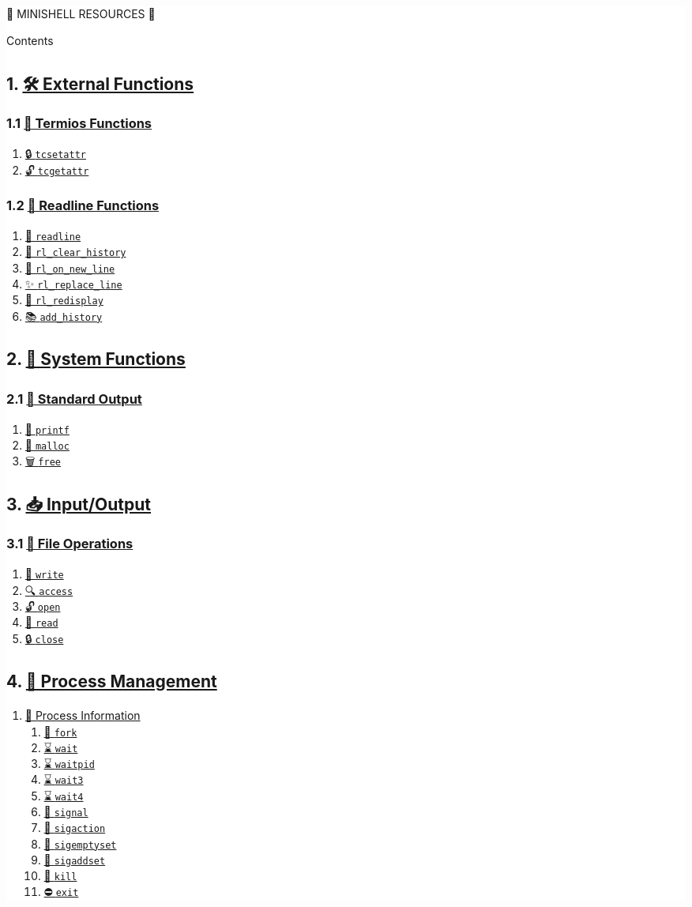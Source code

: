 🚀 MINISHELL RESOURCES 🚀

Contents

## 1. [🛠️ External Functions](#external-functions)

### 1.1 [🔧 Termios Functions](#termios-functions)
   1. [🔒 `tcsetattr`](#tcsetattr)
   2. [🔓 `tcgetattr`](#tcgetattr)

### 1.2 [📜 Readline Functions](#readline-functions)
   1. [🚀 `readline`](https://man7.org/linux/man-pages/man3/readline.3.html)
   2. [🧹 `rl_clear_history`](#rl_clear_history)
   3. [🎉 `rl_on_new_line`](#rl_on_new_line)
   4. [✨ `rl_replace_line`](#rl_replace_line)
   5. [🔄 `rl_redisplay`](#rl_redisplay)
   6. [📚 `add_history`](#add_history)

## 2. [🧰 System Functions](#system-functions)

### 2.1 [📝 Standard Output](#standard-output)
   1. [📝 `printf`](#printf)
   2. [💼 `malloc`](#malloc)
   3. [🗑️ `free`](#free)

## 3. [📥 Input/Output](#input-output)

### 3.1 [📝 File Operations](#file-operations)
   1. [📝 `write`](#write)
   2. [🔍 `access`](#access)
   3. [🔓 `open`](#open)
   4. [📖 `read`](#read)
   5. [🔒 `close`](#close)

## 4. [🔄 Process Management](#process-management)
   1. [💾 Process Information](#process-information)
      1. [🔄 `fork`](#fork)
      2. [⌛ `wait`](#wait)
      3. [⌛ `waitpid`](#waitpid)
      4. [⌛ `wait3`](#wait3)
      5. [⌛ `wait4`](#wait4)
      6. [🔔 `signal`](#signal)
      7. [🚦 `sigaction`](#sigaction)
      8. [🚦 `sigemptyset`](#sigemptyset)
      9. [🚦 `sigaddset`](#sigaddset)
      10. [🔫 `kill`](#kill)
      11. [⛔ `exit`](#exit)
